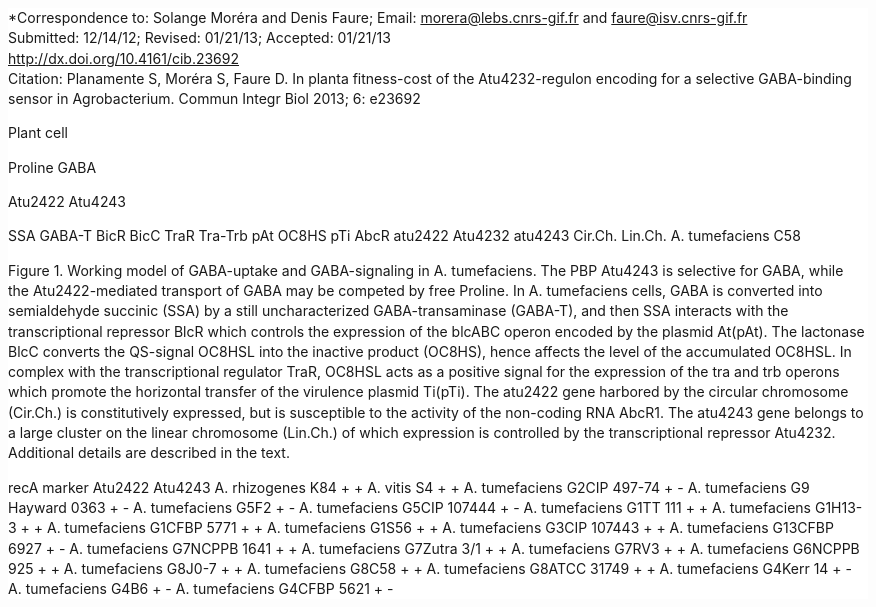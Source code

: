 *Correspondence to: Solange Moréra and Denis Faure; Email: morera@lebs.cnrs-gif.fr and faure@isv.cnrs-gif.fr  
Submitted: 12/14/12; Revised: 01/21/13; Accepted: 01/21/13  
http://dx.doi.org/10.4161/cib.23692  
Citation: Planamente S, Moréra S, Faure D. In planta fitness-cost of the Atu4232-regulon encoding for a selective GABA-binding sensor in Agrobacterium. Commun Integr Biol 2013; 6: e23692

Plant cell

Proline GABA

Atu2422 Atu4243

SSA GABA-T
BicR BicC TraR Tra-Trb
pAt OC8HS pTi
AbcR atu2422 Atu4232 atu4243
Cir.Ch. Lin.Ch.
A. tumefaciens C58

Figure 1. Working model of GABA-uptake and GABA-signaling in A. tumefaciens. The PBP Atu4243 is selective for GABA, while the Atu2422-mediated transport of GABA may be competed by free Proline. In A. tumefaciens cells, GABA is converted into semialdehyde succinic (SSA) by a still uncharacterized GABA-transaminase (GABA-T), and then SSA interacts with the transcriptional repressor BlcR which controls the expression of the blcABC operon encoded by the plasmid At(pAt). The lactonase BlcC converts the QS-signal OC8HSL into the inactive product (OC8HS), hence affects the level of the accumulated OC8HSL. In complex with the transcriptional regulator TraR, OC8HSL acts as a positive signal for the expression of the tra and trb operons which promote the horizontal transfer of the virulence plasmid Ti(pTi). The atu2422 gene harbored by the circular chromosome (Cir.Ch.) is constitutively expressed, but is susceptible to the activity of the non-coding RNA AbcR1. The atu4243 gene belongs to a large cluster on the linear chromosome (Lin.Ch.) of which expression is controlled by the transcriptional repressor Atu4232. Additional details are described in the text.

recA marker
Atu2422 Atu4243
A. rhizogenes K84 + +
A. vitis S4 + +
A. tumefaciens G2CIP 497-74 + -
A. tumefaciens G9 Hayward 0363 + -
A. tumefaciens G5F2 + -
A. tumefaciens G5CIP 107444 + -
A. tumefaciens G1TT 111 + +
A. tumefaciens G1H13-3 + +
A. tumefaciens G1CFBP 5771 + +
A. tumefaciens G1S56 + +
A. tumefaciens G3CIP 107443 + +
A. tumefaciens G13CFBP 6927 + -
A. tumefaciens G7NCPPB 1641 + +
A. tumefaciens G7Zutra 3/1 + +
A. tumefaciens G7RV3 + +
A. tumefaciens G6NCPPB 925 + +
A. tumefaciens G8J0-7 + +
A. tumefaciens G8C58 + +
A. tumefaciens G8ATCC 31749 + +
A. tumefaciens G4Kerr 14 + -
A. tumefaciens G4B6 + -
A. tumefaciens G4CFBP 5621 + -
